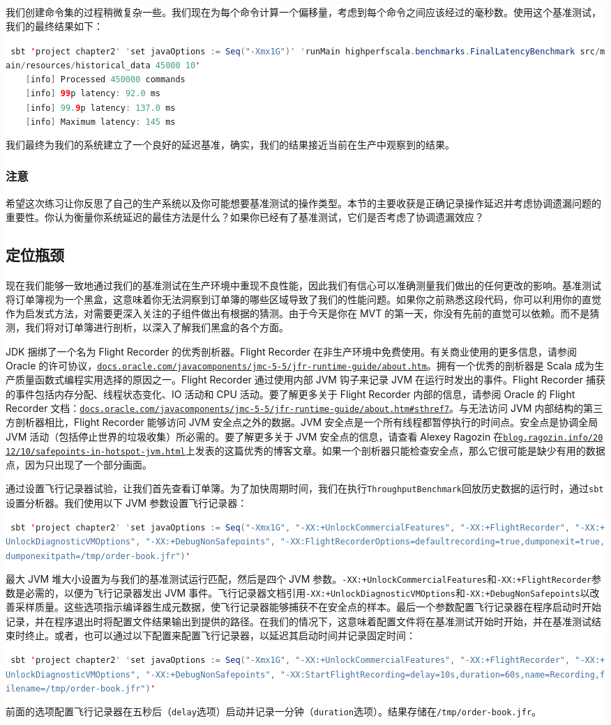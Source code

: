 我们创建命令集的过程稍微复杂一些。我们现在为每个命令计算一个偏移量，考虑到每个命令之间应该经过的毫秒数。使用这个基准测试，我们的最终结果如下：

```java
 sbt 'project chapter2' 'set javaOptions := Seq("-Xmx1G")' 'runMain highperfscala.benchmarks.FinalLatencyBenchmark src/main/resources/historical_data 45000 10'
    [info] Processed 450000 commands
    [info] 99p latency: 92.0 ms
    [info] 99.9p latency: 137.0 ms
    [info] Maximum latency: 145 ms 
```

我们最终为我们的系统建立了一个良好的延迟基准，确实，我们的结果接近当前在生产中观察到的结果。

### 注意

希望这次练习让你反思了自己的生产系统以及你可能想要基准测试的操作类型。本节的主要收获是正确记录操作延迟并考虑协调遗漏问题的重要性。你认为衡量你系统延迟的最佳方法是什么？如果你已经有了基准测试，它们是否考虑了协调遗漏效应？

## 定位瓶颈

现在我们能够一致地通过我们的基准测试在生产环境中重现不良性能，因此我们有信心可以准确测量我们做出的任何更改的影响。基准测试将订单簿视为一个黑盒，这意味着你无法洞察到订单簿的哪些区域导致了我们的性能问题。如果你之前熟悉这段代码，你可以利用你的直觉作为启发式方法，对需要更深入关注的子组件做出有根据的猜测。由于今天是你在 MVT 的第一天，你没有先前的直觉可以依赖。而不是猜测，我们将对订单簿进行剖析，以深入了解我们黑盒的各个方面。

JDK 捆绑了一个名为 Flight Recorder 的优秀剖析器。Flight Recorder 在非生产环境中免费使用。有关商业使用的更多信息，请参阅 Oracle 的许可协议，[`docs.oracle.com/javacomponents/jmc-5-5/jfr-runtime-guide/about.htm`](http://docs.oracle.com/javacomponents/jmc-5-5/jfr-runtime-guide/about.htm)。拥有一个优秀的剖析器是 Scala 成为生产质量函数式编程实用选择的原因之一。Flight Recorder 通过使用内部 JVM 钩子来记录 JVM 在运行时发出的事件。Flight Recorder 捕获的事件包括内存分配、线程状态变化、IO 活动和 CPU 活动。要了解更多关于 Flight Recorder 内部的信息，请参阅 Oracle 的 Flight Recorder 文档：[`docs.oracle.com/javacomponents/jmc-5-5/jfr-runtime-guide/about.htm#sthref7`](http://docs.oracle.com/javacomponents/jmc-5-5/jfr-runtime-guide/about.htm#sthref7)。与无法访问 JVM 内部结构的第三方剖析器相比，Flight Recorder 能够访问 JVM 安全点之外的数据。JVM 安全点是一个所有线程都暂停执行的时间点。安全点是协调全局 JVM 活动（包括停止世界的垃圾收集）所必需的。要了解更多关于 JVM 安全点的信息，请查看 Alexey Ragozin 在[`blog.ragozin.info/2012/10/safepoints-in-hotspot-jvm.html`](http://blog.ragozin.info/2012/10/safepoints-in-hotspot-jvm.html)上发表的这篇优秀的博客文章。如果一个剖析器只能检查安全点，那么它很可能是缺少有用的数据点，因为只出现了一个部分画面。

通过设置飞行记录器试验，让我们首先查看订单簿。为了加快周期时间，我们在执行`ThroughputBenchmark`回放历史数据的运行时，通过`sbt`设置分析器。我们使用以下 JVM 参数设置飞行记录器：

```java
 sbt 'project chapter2' 'set javaOptions := Seq("-Xmx1G", "-XX:+UnlockCommercialFeatures", "-XX:+FlightRecorder", "-XX:+UnlockDiagnosticVMOptions", "-XX:+DebugNonSafepoints", "-XX:FlightRecorderOptions=defaultrecording=true,dumponexit=true,dumponexitpath=/tmp/order-book.jfr")' 
```

最大 JVM 堆大小设置为与我们的基准测试运行匹配，然后是四个 JVM 参数。`-XX:+UnlockCommercialFeatures`和`-XX:+FlightRecorder`参数是必需的，以便为飞行记录器发出 JVM 事件。飞行记录器文档引用`-XX:+UnlockDiagnosticVMOptions`和`-XX:+DebugNonSafepoints`以改善采样质量。这些选项指示编译器生成元数据，使飞行记录器能够捕获不在安全点的样本。最后一个参数配置飞行记录器在程序启动时开始记录，并在程序退出时将配置文件结果输出到提供的路径。在我们的情况下，这意味着配置文件将在基准测试开始时开始，并在基准测试结束时终止。或者，也可以通过以下配置来配置飞行记录器，以延迟其启动时间并记录固定时间：

```java
 sbt 'project chapter2' 'set javaOptions := Seq("-Xmx1G", "-XX:+UnlockCommercialFeatures", "-XX:+FlightRecorder", "-XX:+UnlockDiagnosticVMOptions", "-XX:+DebugNonSafepoints", "-XX:StartFlightRecording=delay=10s,duration=60s,name=Recording,filename=/tmp/order-book.jfr")' 
```

前面的选项配置飞行记录器在五秒后（`delay`选项）启动并记录一分钟（`duration`选项）。结果存储在`/tmp/order-book.jfr`。
